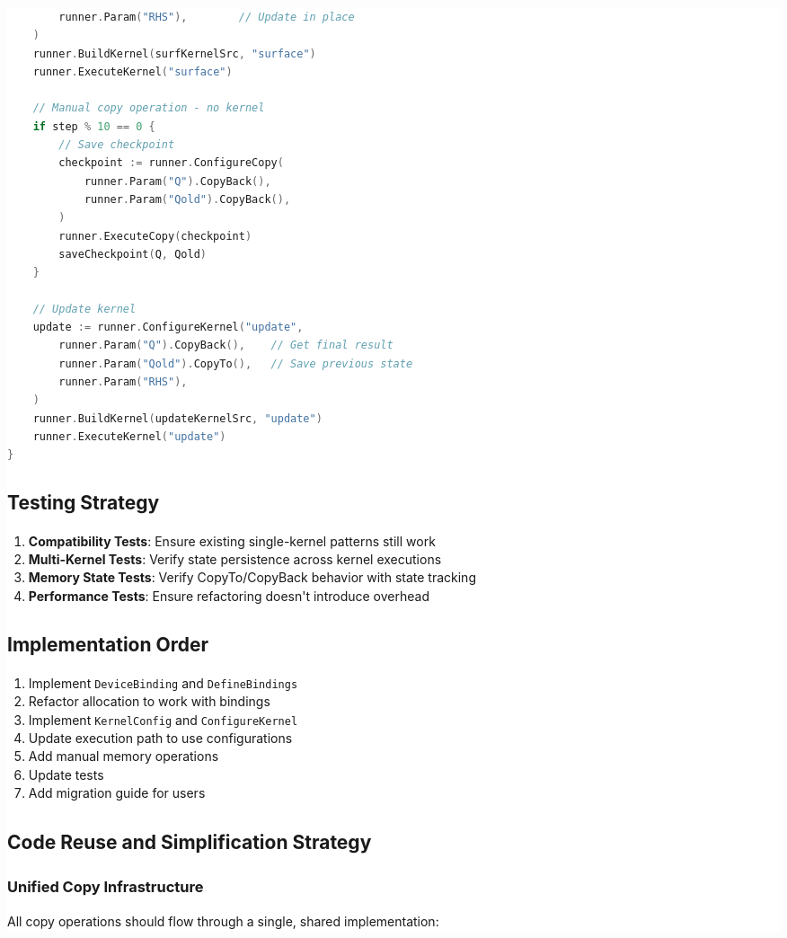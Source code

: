 ```go
        runner.Param("RHS"),        // Update in place
    )
    runner.BuildKernel(surfKernelSrc, "surface")
    runner.ExecuteKernel("surface")
    
    // Manual copy operation - no kernel
    if step % 10 == 0 {
        // Save checkpoint
        checkpoint := runner.ConfigureCopy(
            runner.Param("Q").CopyBack(),
            runner.Param("Qold").CopyBack(),
        )
        runner.ExecuteCopy(checkpoint)
        saveCheckpoint(Q, Qold)
    }
    
    // Update kernel
    update := runner.ConfigureKernel("update",
        runner.Param("Q").CopyBack(),    // Get final result
        runner.Param("Qold").CopyTo(),   // Save previous state
        runner.Param("RHS"),
    )
    runner.BuildKernel(updateKernelSrc, "update")
    runner.ExecuteKernel("update")
}
```

## Testing Strategy

1. **Compatibility Tests**: Ensure existing single-kernel patterns still work
2. **Multi-Kernel Tests**: Verify state persistence across kernel executions
3. **Memory State Tests**: Verify CopyTo/CopyBack behavior with state tracking
4. **Performance Tests**: Ensure refactoring doesn't introduce overhead

## Implementation Order

1. Implement `DeviceBinding` and `DefineBindings`
2. Refactor allocation to work with bindings
3. Implement `KernelConfig` and `ConfigureKernel`
4. Update execution path to use configurations
5. Add manual memory operations
6. Update tests
7. Add migration guide for users

## Code Reuse and Simplification Strategy

### Unified Copy Infrastructure

All copy operations should flow through a single, shared implementation:
